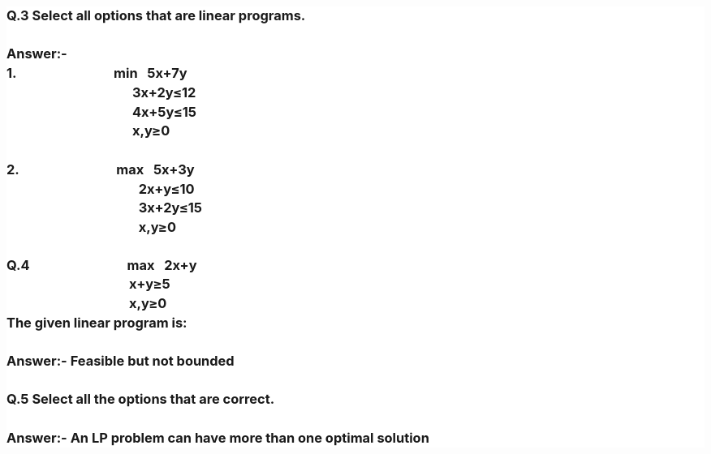 ### Q.3 Select all options that are linear programs.<br><br>Answer:-  <br>1. &nbsp;&nbsp;&nbsp;&nbsp;&nbsp;&nbsp;&nbsp;&nbsp;&nbsp;&nbsp;&nbsp;&nbsp;&nbsp;&nbsp;&nbsp;&nbsp;&nbsp;&nbsp;&nbsp;&nbsp;&nbsp;&nbsp;&nbsp;&nbsp;&nbsp;&nbsp;&nbsp;&nbsp;&nbsp;&nbsp;min&nbsp;&nbsp;&nbsp;5x+7y<br>&nbsp;&nbsp;&nbsp;&nbsp;&nbsp;&nbsp;&nbsp;&nbsp;&nbsp;&nbsp;&nbsp;&nbsp;&nbsp;&nbsp;&nbsp;&nbsp;&nbsp;&nbsp;&nbsp;&nbsp;&nbsp;&nbsp;&nbsp;&nbsp;&nbsp;&nbsp;&nbsp;&nbsp;&nbsp;&nbsp;&nbsp;&nbsp;&nbsp;&nbsp;&nbsp;&nbsp;&nbsp;&nbsp;&nbsp;&nbsp;3x+2y≤12<br>&nbsp;&nbsp;&nbsp;&nbsp;&nbsp;&nbsp;&nbsp;&nbsp;&nbsp;&nbsp;&nbsp;&nbsp;&nbsp;&nbsp;&nbsp;&nbsp;&nbsp;&nbsp;&nbsp;&nbsp;&nbsp;&nbsp;&nbsp;&nbsp;&nbsp;&nbsp;&nbsp;&nbsp;&nbsp;&nbsp;&nbsp;&nbsp;&nbsp;&nbsp;&nbsp;&nbsp;&nbsp;&nbsp;&nbsp;&nbsp;4x+5y≤15<br>&nbsp;&nbsp;&nbsp;&nbsp;&nbsp;&nbsp;&nbsp;&nbsp;&nbsp;&nbsp;&nbsp;&nbsp;&nbsp;&nbsp;&nbsp;&nbsp;&nbsp;&nbsp;&nbsp;&nbsp;&nbsp;&nbsp;&nbsp;&nbsp;&nbsp;&nbsp;&nbsp;&nbsp;&nbsp;&nbsp;&nbsp;&nbsp;&nbsp;&nbsp;&nbsp;&nbsp;&nbsp;&nbsp;&nbsp;&nbsp;x,y≥0<br><br>2. &nbsp;&nbsp;&nbsp;&nbsp;&nbsp;&nbsp;&nbsp;&nbsp;&nbsp;&nbsp;&nbsp;&nbsp;&nbsp;&nbsp;&nbsp;&nbsp;&nbsp;&nbsp;&nbsp;&nbsp;&nbsp;&nbsp;&nbsp;&nbsp;&nbsp;&nbsp;&nbsp;&nbsp;&nbsp;&nbsp;max&nbsp;&nbsp;&nbsp;5x+3y<br>&nbsp;&nbsp;&nbsp;&nbsp;&nbsp;&nbsp;&nbsp;&nbsp;&nbsp;&nbsp;&nbsp;&nbsp;&nbsp;&nbsp;&nbsp;&nbsp;&nbsp;&nbsp;&nbsp;&nbsp;&nbsp;&nbsp;&nbsp;&nbsp;&nbsp;&nbsp;&nbsp;&nbsp;&nbsp;&nbsp;&nbsp;&nbsp;&nbsp;&nbsp;&nbsp;&nbsp;&nbsp;&nbsp;&nbsp;&nbsp;&nbsp;&nbsp;2x+y≤10<br>&nbsp;&nbsp;&nbsp;&nbsp;&nbsp;&nbsp;&nbsp;&nbsp;&nbsp;&nbsp;&nbsp;&nbsp;&nbsp;&nbsp;&nbsp;&nbsp;&nbsp;&nbsp;&nbsp;&nbsp;&nbsp;&nbsp;&nbsp;&nbsp;&nbsp;&nbsp;&nbsp;&nbsp;&nbsp;&nbsp;&nbsp;&nbsp;&nbsp;&nbsp;&nbsp;&nbsp;&nbsp;&nbsp;&nbsp;&nbsp;&nbsp;&nbsp;3x+2y≤15<br>&nbsp;&nbsp;&nbsp;&nbsp;&nbsp;&nbsp;&nbsp;&nbsp;&nbsp;&nbsp;&nbsp;&nbsp;&nbsp;&nbsp;&nbsp;&nbsp;&nbsp;&nbsp;&nbsp;&nbsp;&nbsp;&nbsp;&nbsp;&nbsp;&nbsp;&nbsp;&nbsp;&nbsp;&nbsp;&nbsp;&nbsp;&nbsp;&nbsp;&nbsp;&nbsp;&nbsp;&nbsp;&nbsp;&nbsp;&nbsp;&nbsp;&nbsp;x,y≥0

### Q.4 &nbsp;&nbsp;&nbsp;&nbsp;&nbsp;&nbsp;&nbsp;&nbsp;&nbsp;&nbsp;&nbsp;&nbsp;&nbsp;&nbsp;&nbsp;&nbsp;&nbsp;&nbsp;&nbsp;&nbsp;&nbsp;&nbsp;&nbsp;&nbsp;&nbsp;&nbsp;&nbsp;&nbsp;&nbsp;&nbsp;max&nbsp;&nbsp;&nbsp;2x+y<br>&nbsp;&nbsp;&nbsp;&nbsp;&nbsp;&nbsp;&nbsp;&nbsp;&nbsp;&nbsp;&nbsp;&nbsp;&nbsp;&nbsp;&nbsp;&nbsp;&nbsp;&nbsp;&nbsp;&nbsp;&nbsp;&nbsp;&nbsp;&nbsp;&nbsp;&nbsp;&nbsp;&nbsp;&nbsp;&nbsp;&nbsp;&nbsp;&nbsp;&nbsp;&nbsp;&nbsp;&nbsp;&nbsp;&nbsp;x+y≥5<br>&nbsp;&nbsp;&nbsp;&nbsp;&nbsp;&nbsp;&nbsp;&nbsp;&nbsp;&nbsp;&nbsp;&nbsp;&nbsp;&nbsp;&nbsp;&nbsp;&nbsp;&nbsp;&nbsp;&nbsp;&nbsp;&nbsp;&nbsp;&nbsp;&nbsp;&nbsp;&nbsp;&nbsp;&nbsp;&nbsp;&nbsp;&nbsp;&nbsp;&nbsp;&nbsp;&nbsp;&nbsp;&nbsp;&nbsp;x,y≥0<br>The given linear program is:<br><br>Answer:- Feasible but not bounded

### Q.5 Select all the options that are correct.<br><br>Answer:- An LP problem can have more than one optimal solution
